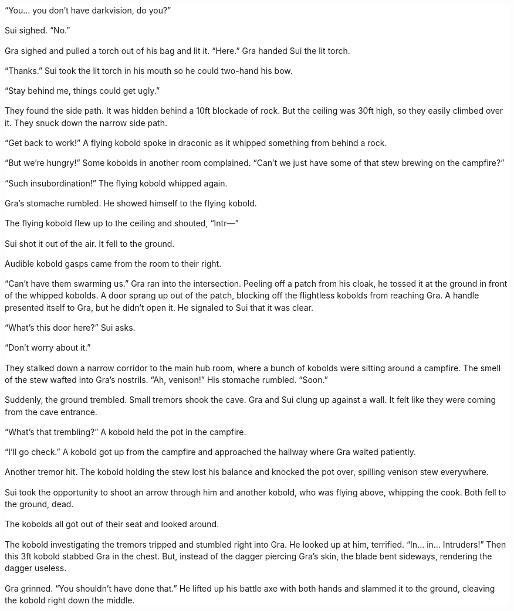 “You… you don’t have darkvision, do you?”

Sui sighed. “No.”

Gra sighed and pulled a torch out of his bag and lit it. “Here.” Gra handed Sui the lit torch.

“Thanks.” Sui took the lit torch in his mouth so he could two-hand his bow.

“Stay behind me, things could get ugly.”

They found the side path. It was hidden behind a 10ft blockade of rock. But the ceiling was 30ft high, so they easily climbed over it. They snuck down the narrow side path.

“Get back to work!” A flying kobold spoke in draconic as it whipped something from behind a rock.

“But we’re hungry!” Some kobolds in another room complained. “Can’t we just have some of that stew brewing on the campfire?”

“Such insubordination!” The flying kobold whipped again.

Gra’s stomache rumbled. He showed himself to the flying kobold.

The flying kobold flew up to the ceiling and shouted, “Intr—”

Sui shot it out of the air. It fell to the ground.

Audible kobold gasps came from the room to their right.

“Can’t have them swarming us.” Gra ran into the intersection. Peeling off a patch from his cloak, he tossed it at the ground in front of the whipped kobolds. A door sprang up out of the patch, blocking off the flightless kobolds from reaching Gra. A handle presented itself to Gra, but he didn’t open it. He signaled to Sui that it was clear.

“What’s this door here?” Sui asks.

“Don’t worry about it.”

They stalked down a narrow corridor to the main hub room, where a bunch of kobolds were sitting around a campfire. The smell of the stew wafted into Gra’s nostrils. “Ah, venison!” His stomache rumbled. “Soon.”

Suddenly, the ground trembled. Small tremors shook the cave. Gra and Sui clung up against a wall. It felt like they were coming from the cave entrance.

“What’s that trembling?” A kobold held the pot in the campfire.

“I’ll go check.” A kobold got up from the campfire and approached the hallway where Gra waited patiently.

Another tremor hit. The kobold holding the stew lost his balance and knocked the pot over, spilling venison stew everywhere.

Sui took the opportunity to shoot an arrow through him and another kobold, who was flying above, whipping the cook. Both fell to the ground, dead.

The kobolds all got out of their seat and looked around.

The kobold investigating the tremors tripped and stumbled right into Gra. He looked up at him, terrified. “In… in… Intruders!” Then this 3ft kobold stabbed Gra in the chest. But, instead of the dagger piercing Gra’s skin, the blade bent sideways, rendering the dagger useless.

Gra grinned. “You shouldn’t have done that.” He lifted up his battle axe with both hands and slammed it to the ground, cleaving the kobold right down the middle.

